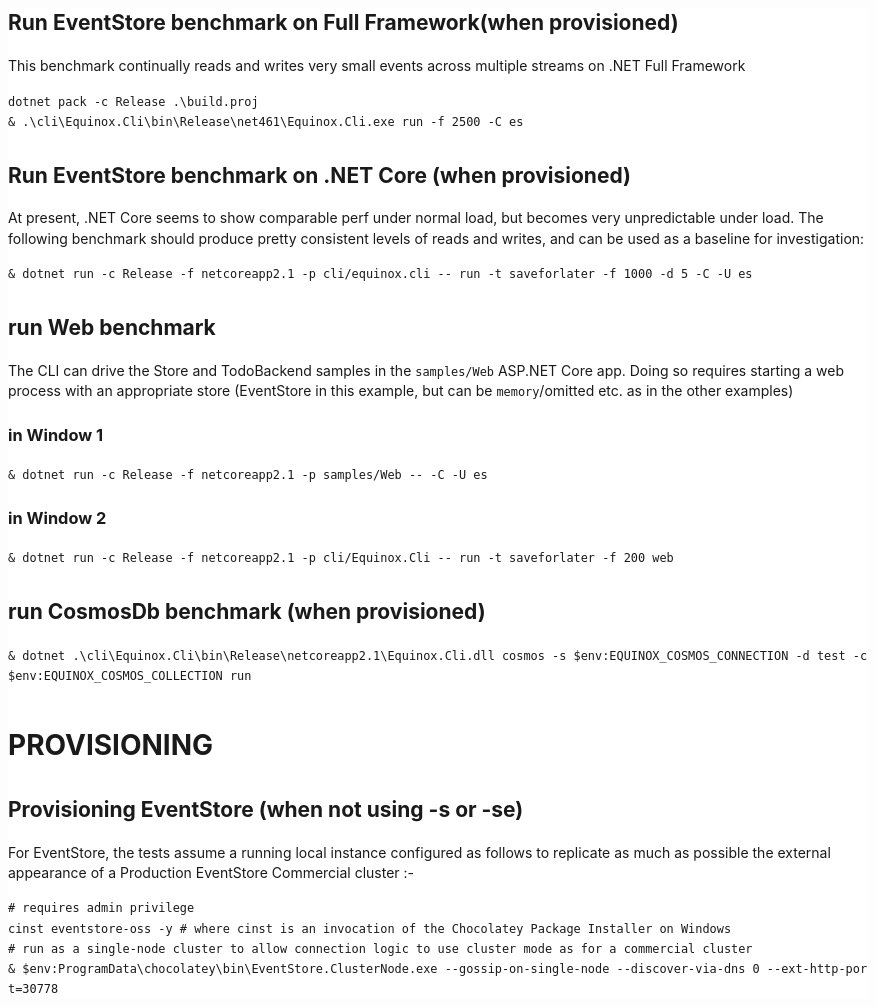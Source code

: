 ## Run EventStore benchmark on Full Framework(when provisioned)

This benchmark continually reads and writes very small events across multiple streams on .NET Full Framework

    dotnet pack -c Release .\build.proj
	& .\cli\Equinox.Cli\bin\Release\net461\Equinox.Cli.exe run -f 2500 -C es

## Run EventStore benchmark on .NET Core (when provisioned)

At present, .NET Core seems to show comparable perf under normal load, but becomes very unpredictable under load. The following benchmark should produce pretty consistent levels of reads and writes, and can be used as a baseline for investigation:

	& dotnet run -c Release -f netcoreapp2.1 -p cli/equinox.cli -- run -t saveforlater -f 1000 -d 5 -C -U es

## run Web benchmark

The CLI can drive the Store and TodoBackend samples in the `samples/Web` ASP.NET Core app. Doing so requires starting a web process with an appropriate store (EventStore in this example, but can be `memory`/omitted etc. as in the other examples)

### in Window 1

    & dotnet run -c Release -f netcoreapp2.1 -p samples/Web -- -C -U es

### in Window 2

    & dotnet run -c Release -f netcoreapp2.1 -p cli/Equinox.Cli -- run -t saveforlater -f 200 web

## run CosmosDb benchmark (when provisioned)

```& .\cli\Equinox.Cli\bin\Release\net461\Equinox.Cli.dll cosmos -s $env:EQUINOX_COSMOS_CONNECTION -d test -c $env:EQUINOX_COSMOS_COLLECTION run
& dotnet .\cli\Equinox.Cli\bin\Release\netcoreapp2.1\Equinox.Cli.dll cosmos -s $env:EQUINOX_COSMOS_CONNECTION -d test -c $env:EQUINOX_COSMOS_COLLECTION run
```

# PROVISIONING

## Provisioning EventStore (when not using -s or -se)

For EventStore, the tests assume a running local instance configured as follows to replicate as much as possible the external appearance of a Production EventStore Commercial cluster :-

	# requires admin privilege
	cinst eventstore-oss -y # where cinst is an invocation of the Chocolatey Package Installer on Windows
	# run as a single-node cluster to allow connection logic to use cluster mode as for a commercial cluster
	& $env:ProgramData\chocolatey\bin\EventStore.ClusterNode.exe --gossip-on-single-node --discover-via-dns 0 --ext-http-port=30778
